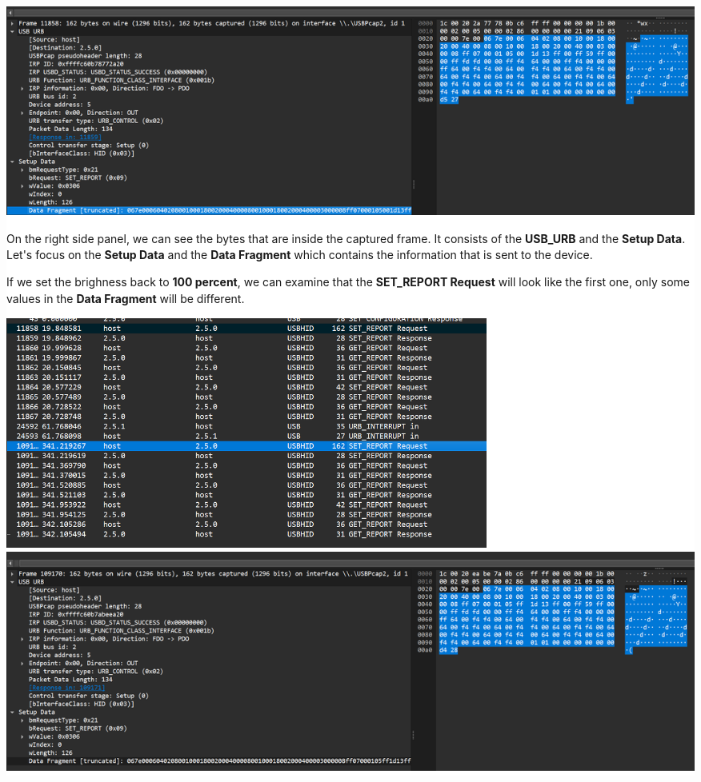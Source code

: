 <img src="./images/wireshark-roccat-set-brightness-to-zero-data.png" width="1200"/>

On the right side panel, we can see the bytes that are inside the captured frame. It consists of the **USB_URB** and the **Setup Data**. Let's focus on the **Setup Data** and the **Data Fragment** which contains the information that is sent to the device.

If we set the brighness back to **100 percent**, we can examine that the **SET_REPORT Request** will look like the first one, only some values in the **Data Fragment** will be different.

<img src="./images/wireshark-roccat-set-brightness-to-100-packets.png" width="600"/>

<img src="./images/wireshark-roccat-set-brightness-to-100-data.png" width="1200"/>
